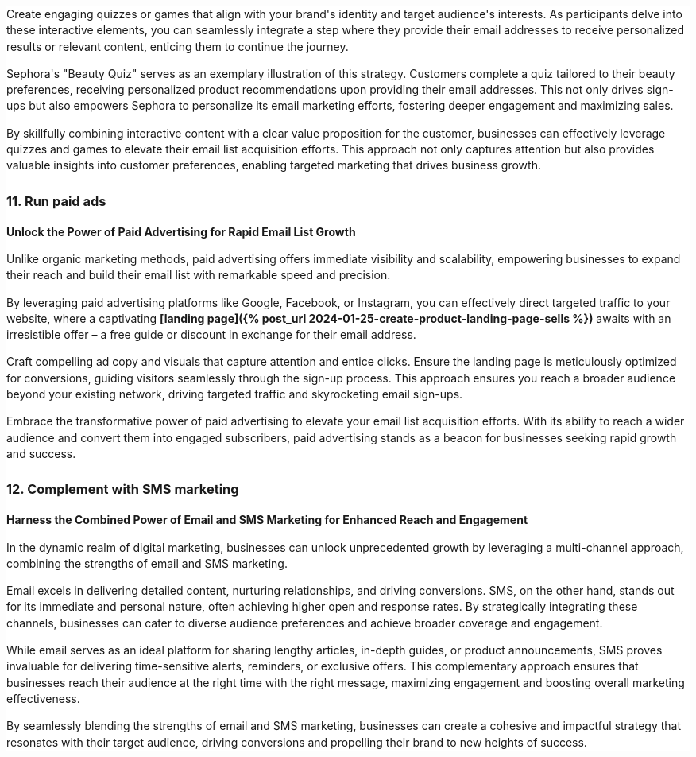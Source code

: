 Create engaging quizzes or games that align with your brand's identity and target audience's interests. As participants delve into these interactive elements, you can seamlessly integrate a step where they provide their email addresses to receive personalized results or relevant content, enticing them to continue the journey.

Sephora's "Beauty Quiz" serves as an exemplary illustration of this strategy. Customers complete a quiz tailored to their beauty preferences, receiving personalized product recommendations upon providing their email addresses. This not only drives sign-ups but also empowers Sephora to personalize its email marketing efforts, fostering deeper engagement and maximizing sales.

By skillfully combining interactive content with a clear value proposition for the customer, businesses can effectively leverage quizzes and games to elevate their email list acquisition efforts. This approach not only captures attention but also provides valuable insights into customer preferences, enabling targeted marketing that drives business growth.

### 11. Run paid ads
**Unlock the Power of Paid Advertising for Rapid Email List Growth**

Unlike organic marketing methods, paid advertising offers immediate visibility and scalability, empowering businesses to expand their reach and build their email list with remarkable speed and precision.

By leveraging paid advertising platforms like Google, Facebook, or Instagram, you can effectively direct targeted traffic to your website, where a captivating **[landing page]({% post_url 2024-01-25-create-product-landing-page-sells %})** awaits with an irresistible offer – a free guide or discount in exchange for their email address.

Craft compelling ad copy and visuals that capture attention and entice clicks. Ensure the landing page is meticulously optimized for conversions, guiding visitors seamlessly through the sign-up process. This approach ensures you reach a broader audience beyond your existing network, driving targeted traffic and skyrocketing email sign-ups.

Embrace the transformative power of paid advertising to elevate your email list acquisition efforts. With its ability to reach a wider audience and convert them into engaged subscribers, paid advertising stands as a beacon for businesses seeking rapid growth and success.

### 12. Complement with SMS marketing
**Harness the Combined Power of Email and SMS Marketing for Enhanced Reach and Engagement**

In the dynamic realm of digital marketing, businesses can unlock unprecedented growth by leveraging a multi-channel approach, combining the strengths of email and SMS marketing.

Email excels in delivering detailed content, nurturing relationships, and driving conversions. SMS, on the other hand, stands out for its immediate and personal nature, often achieving higher open and response rates. By strategically integrating these channels, businesses can cater to diverse audience preferences and achieve broader coverage and engagement.

While email serves as an ideal platform for sharing lengthy articles, in-depth guides, or product announcements, SMS proves invaluable for delivering time-sensitive alerts, reminders, or exclusive offers. This complementary approach ensures that businesses reach their audience at the right time with the right message, maximizing engagement and boosting overall marketing effectiveness.

By seamlessly blending the strengths of email and SMS marketing, businesses can create a cohesive and impactful strategy that resonates with their target audience, driving conversions and propelling their brand to new heights of success.
